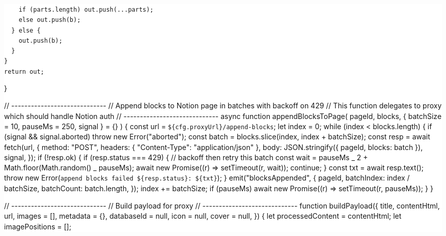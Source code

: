         if (parts.length) out.push(...parts);
        else out.push(b);
      } else {
        out.push(b);
      }
    }
    return out;

}

// -----------------------------
// Append blocks to Notion page in batches with backoff on 429
// This function delegates to proxy which should handle Notion auth
// -----------------------------
async function appendBlocksToPage(
pageId,
blocks,
{ batchSize = 10, pauseMs = 250, signal } = {}
) {
const url = `${cfg.proxyUrl}/append-blocks`;
let index = 0;
while (index < blocks.length) {
if (signal && signal.aborted) throw new Error("aborted");
const batch = blocks.slice(index, index + batchSize);
const resp = await fetch(url, {
method: "POST",
headers: { "Content-Type": "application/json" },
body: JSON.stringify({ pageId, blocks: batch }),
signal,
});
if (!resp.ok) {
if (resp.status === 429) {
// backoff then retry this batch
const wait = pauseMs _ 2 + Math.floor(Math.random() _ pauseMs);
await new Promise((r) => setTimeout(r, wait));
continue;
}
const txt = await resp.text();
throw new Error(`append blocks failed ${resp.status}: ${txt}`);
}
emit("blocksAppended", {
pageId,
batchIndex: index / batchSize,
batchCount: batch.length,
});
index += batchSize;
if (pauseMs) await new Promise((r) => setTimeout(r, pauseMs));
}
}

// -----------------------------
// Build payload for proxy
// -----------------------------
function buildPayload({
title,
contentHtml,
url,
images = [],
metadata = {},
databaseId = null,
icon = null,
cover = null,
}) {
let processedContent = contentHtml;
let imagePositions = [];